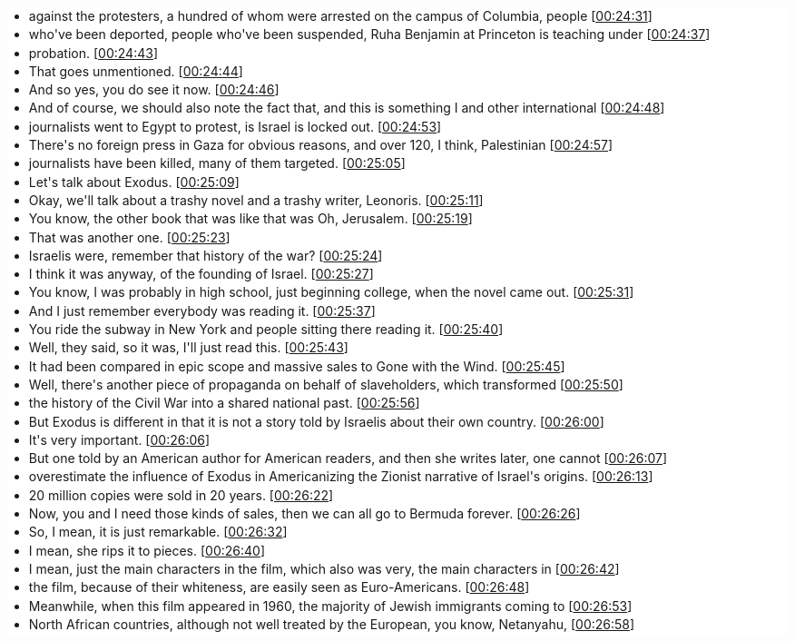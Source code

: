 *  against the protesters, a hundred of whom were arrested on the campus of Columbia, people [[00:24:31](https://www.youtube.com/watch?v=9gwJ-SfrIuQ&t=1471.26s)]
*  who've been deported, people who've been suspended, Ruha Benjamin at Princeton is teaching under [[00:24:37](https://www.youtube.com/watch?v=9gwJ-SfrIuQ&t=1477.1799999999998s)]
*  probation. [[00:24:43](https://www.youtube.com/watch?v=9gwJ-SfrIuQ&t=1483.26s)]
*  That goes unmentioned. [[00:24:44](https://www.youtube.com/watch?v=9gwJ-SfrIuQ&t=1484.26s)]
*  And so yes, you do see it now. [[00:24:46](https://www.youtube.com/watch?v=9gwJ-SfrIuQ&t=1486.06s)]
*  And of course, we should also note the fact that, and this is something I and other international [[00:24:48](https://www.youtube.com/watch?v=9gwJ-SfrIuQ&t=1488.1s)]
*  journalists went to Egypt to protest, is Israel is locked out. [[00:24:53](https://www.youtube.com/watch?v=9gwJ-SfrIuQ&t=1493.48s)]
*  There's no foreign press in Gaza for obvious reasons, and over 120, I think, Palestinian [[00:24:57](https://www.youtube.com/watch?v=9gwJ-SfrIuQ&t=1497.92s)]
*  journalists have been killed, many of them targeted. [[00:25:05](https://www.youtube.com/watch?v=9gwJ-SfrIuQ&t=1505.34s)]
*  Let's talk about Exodus. [[00:25:09](https://www.youtube.com/watch?v=9gwJ-SfrIuQ&t=1509.08s)]
*  Okay, we'll talk about a trashy novel and a trashy writer, Leonoris. [[00:25:11](https://www.youtube.com/watch?v=9gwJ-SfrIuQ&t=1511.66s)]
*  You know, the other book that was like that was Oh, Jerusalem. [[00:25:19](https://www.youtube.com/watch?v=9gwJ-SfrIuQ&t=1519.98s)]
*  That was another one. [[00:25:23](https://www.youtube.com/watch?v=9gwJ-SfrIuQ&t=1523.02s)]
*  Israelis were, remember that history of the war? [[00:25:24](https://www.youtube.com/watch?v=9gwJ-SfrIuQ&t=1524.78s)]
*  I think it was anyway, of the founding of Israel. [[00:25:27](https://www.youtube.com/watch?v=9gwJ-SfrIuQ&t=1527.8999999999999s)]
*  You know, I was probably in high school, just beginning college, when the novel came out. [[00:25:31](https://www.youtube.com/watch?v=9gwJ-SfrIuQ&t=1531.62s)]
*  And I just remember everybody was reading it. [[00:25:37](https://www.youtube.com/watch?v=9gwJ-SfrIuQ&t=1537.78s)]
*  You ride the subway in New York and people sitting there reading it. [[00:25:40](https://www.youtube.com/watch?v=9gwJ-SfrIuQ&t=1540.26s)]
*  Well, they said, so it was, I'll just read this. [[00:25:43](https://www.youtube.com/watch?v=9gwJ-SfrIuQ&t=1543.22s)]
*  It had been compared in epic scope and massive sales to Gone with the Wind. [[00:25:45](https://www.youtube.com/watch?v=9gwJ-SfrIuQ&t=1545.62s)]
*  Well, there's another piece of propaganda on behalf of slaveholders, which transformed [[00:25:50](https://www.youtube.com/watch?v=9gwJ-SfrIuQ&t=1550.3799999999999s)]
*  the history of the Civil War into a shared national past. [[00:25:56](https://www.youtube.com/watch?v=9gwJ-SfrIuQ&t=1556.98s)]
*  But Exodus is different in that it is not a story told by Israelis about their own country. [[00:26:00](https://www.youtube.com/watch?v=9gwJ-SfrIuQ&t=1560.16s)]
*  It's very important. [[00:26:06](https://www.youtube.com/watch?v=9gwJ-SfrIuQ&t=1566.14s)]
*  But one told by an American author for American readers, and then she writes later, one cannot [[00:26:07](https://www.youtube.com/watch?v=9gwJ-SfrIuQ&t=1567.14s)]
*  overestimate the influence of Exodus in Americanizing the Zionist narrative of Israel's origins. [[00:26:13](https://www.youtube.com/watch?v=9gwJ-SfrIuQ&t=1573.22s)]
*  20 million copies were sold in 20 years. [[00:26:22](https://www.youtube.com/watch?v=9gwJ-SfrIuQ&t=1582.7s)]
*  Now, you and I need those kinds of sales, then we can all go to Bermuda forever. [[00:26:26](https://www.youtube.com/watch?v=9gwJ-SfrIuQ&t=1586.8200000000002s)]
*  So, I mean, it is just remarkable. [[00:26:32](https://www.youtube.com/watch?v=9gwJ-SfrIuQ&t=1592.58s)]
*  I mean, she rips it to pieces. [[00:26:40](https://www.youtube.com/watch?v=9gwJ-SfrIuQ&t=1600.02s)]
*  I mean, just the main characters in the film, which also was very, the main characters in [[00:26:42](https://www.youtube.com/watch?v=9gwJ-SfrIuQ&t=1602.5s)]
*  the film, because of their whiteness, are easily seen as Euro-Americans. [[00:26:48](https://www.youtube.com/watch?v=9gwJ-SfrIuQ&t=1608.34s)]
*  Meanwhile, when this film appeared in 1960, the majority of Jewish immigrants coming to [[00:26:53](https://www.youtube.com/watch?v=9gwJ-SfrIuQ&t=1613.1s)]
*  North African countries, although not well treated by the European, you know, Netanyahu, [[00:26:58](https://www.youtube.com/watch?v=9gwJ-SfrIuQ&t=1618.5s)]